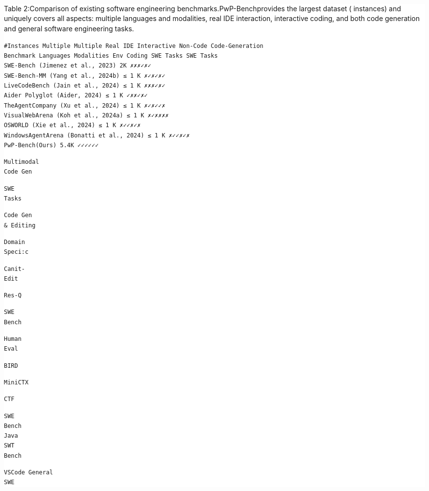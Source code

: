 Table 2:Comparison of existing software engineering benchmarks.PwP-Benchprovides the largest dataset (
instances) and uniquely covers all aspects: multiple languages and modalities, real IDE interaction, interactive coding, and
both code generation and general software engineering tasks.

```
#Instances Multiple Multiple Real IDE Interactive Non-Code Code-Generation
Benchmark Languages Modalities Env Coding SWE Tasks SWE Tasks
SWE-Bench (Jimenez et al., 2023) 2K ✗✗✗✓✗✓
SWE-Bench-MM (Yang et al., 2024b) ≤ 1 K ✗✓✗✓✗✓
LiveCodeBench (Jain et al., 2024) ≤ 1 K ✗✗✗✓✗✓
Aider Polyglot (Aider, 2024) ≤ 1 K ✓✗✗✓✗✓
TheAgentCompany (Xu et al., 2024) ≤ 1 K ✗✓✗✓✓✗
VisualWebArena (Koh et al., 2024a) ≤ 1 K ✗✓✗✗✗✗
OSWORLD (Xie et al., 2024) ≤ 1 K ✗✓✓✗✓✗
WindowsAgentArena (Bonatti et al., 2024) ≤ 1 K ✗✓✓✗✓✗
PwP-Bench(Ours) 5.4K ✓✓✓✓✓✓
```
```
Multimodal
Code Gen
```
```
SWE
Tasks
```
```
Code Gen
& Editing
```
```
Domain
Speci:c
```
```
Canit-
Edit
```
```
Res-Q
```
```
SWE
Bench
```
```
Human
Eval
```
```
BIRD
```
```
MiniCTX
```
```
CTF
```
```
SWE
Bench
Java
SWT
Bench
```
```
VSCode General
SWE
```